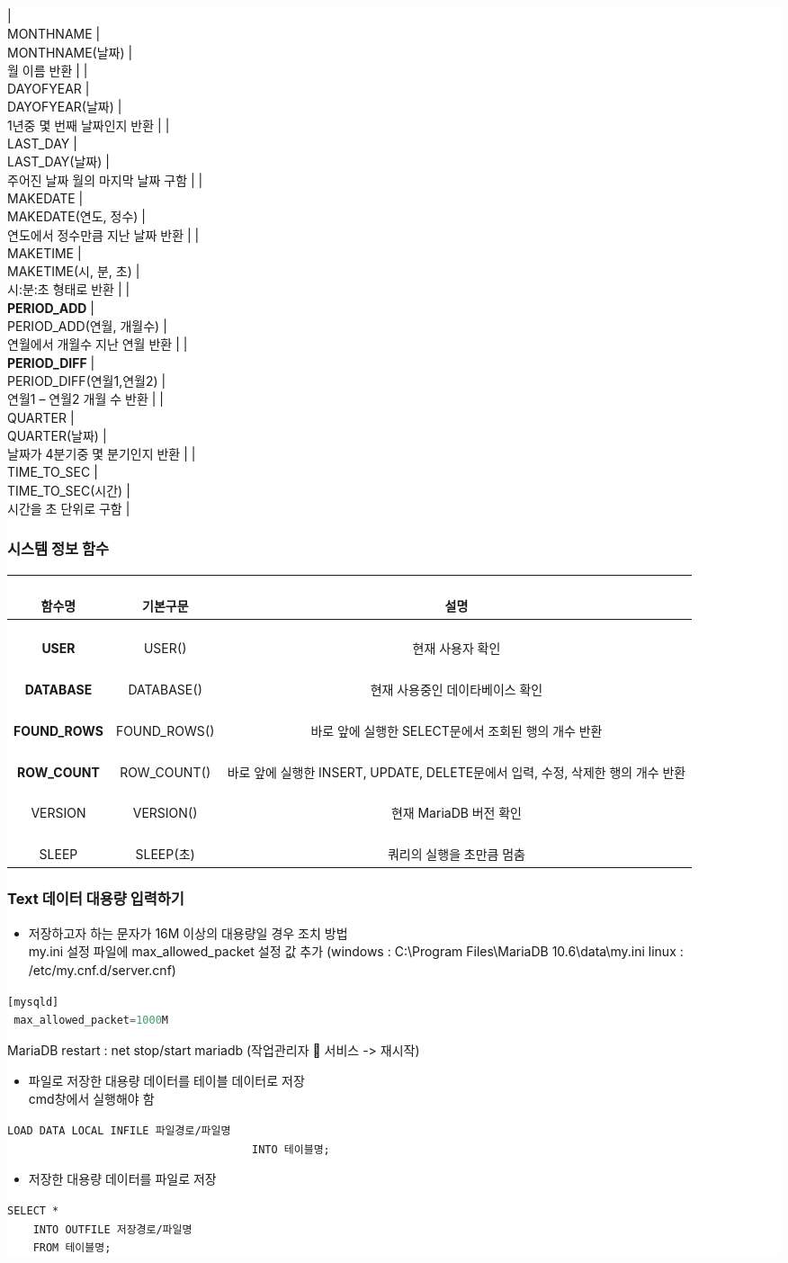 |                      <br>MONTHNAME                     |    <br>MONTHNAME(날짜)                                                 |    <br>월 이름 반환                                                             |
|                      <br>DAYOFYEAR                     |    <br>DAYOFYEAR(날짜)                                                 |    <br>1년중 몇   번째 날짜인지 반환                                            |
|                      <br>LAST_DAY                      |    <br>LAST_DAY(날짜)                                                  |    <br>주어진 날짜 월의 마지막 날짜 구함                                        |
|                      <br>MAKEDATE                      |    <br>MAKEDATE(연도, 정수)                                            |    <br>연도에서 정수만큼 지난 날짜 반환                                         |
|                      <br>MAKETIME                      |    <br>MAKETIME(시, 분, 초)                                            |    <br>시:분:초 형태로 반환                                                     |
|                   <br>**PERIOD_ADD**                   |    <br>PERIOD_ADD(연월, 개월수)                                        |    <br>연월에서 개월수 지난   연월 반환                                         |
|                   <br>**PERIOD_DIFF**                  |    <br>PERIOD_DIFF(연월1,연월2)                                        |    <br>연월1 –   연월2   개월   수 반환                                         |
|                       <br>QUARTER                      |    <br>QUARTER(날짜)                                                   |    <br>날짜가 4분기중 몇 분기인지 반환                                          |
|                     <br>TIME_TO_SEC                    |    <br>TIME_TO_SEC(시간)                                               |    <br>시간을 초 단위로 구함                                                    |

### 시스템 정보 함수

|      <br>함수명      |      <br>기본구문      |                                               <br>설명                                              |
|:--------------------:|:----------------------:|:---------------------------------------------------------------------------------------------------:|
|     <br>**USER**     |    <br>USER()          |    <br>현재 사용자 확인                                                                             |
|   <br>**DATABASE**   |    <br>DATABASE()      |    <br>현재 사용중인 데이타베이스 확인                                                              |
|  <br>**FOUND_ROWS**  |    <br>FOUND_ROWS()    |    <br>바로 앞에 실행한 SELECT문에서 조회된 행의 개수 반환                                          |
|   <br>**ROW_COUNT**  |    <br>ROW_COUNT()     |    <br>바로 앞에 실행한 INSERT,   UPDATE, DELETE문에서   입력,   수정,   삭제한   행의 개수 반환    |
|      <br>VERSION     |    <br>VERSION()       |    <br>현재 MariaDB 버전   확인                                                                     |
|       <br>SLEEP      |    <br>SLEEP(초)       |    <br>쿼리의 실행을 초만큼 멈춤                                                                    |

### Text 데이터 대용량 입력하기

- 저장하고자 하는 문자가 16M 이상의 대용량일 경우 조치 방법   
my.ini 설정 파일에 max_allowed_packet 설정 값 추가
(windows : C:\Program Files\MariaDB 10.6\data\my.ini
linux : /etc/my.cnf.d/server.cnf)
```sql
[mysqld]
 max_allowed_packet=1000M
 ```
MariaDB restart : net stop/start mariadb (작업관리자  서비스 -> 재시작)


- 파일로 저장한 대용량 데이터를 테이블 데이터로 저장   
cmd창에서 실행해야 함   
```
LOAD DATA LOCAL INFILE 파일경로/파일명   
                                      INTO 테이블명;
```                    
- 저장한 대용량 데이터를 파일로 저장
```
SELECT *
    INTO OUTFILE 저장경로/파일명 
    FROM 테이블명;
   ```

